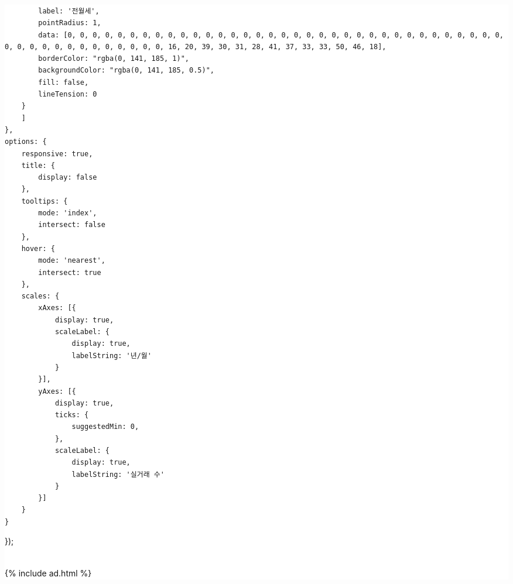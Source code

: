             label: '전월세',
            pointRadius: 1,
            data: [0, 0, 0, 0, 0, 0, 0, 0, 0, 0, 0, 0, 0, 0, 0, 0, 0, 0, 0, 0, 0, 0, 0, 0, 0, 0, 0, 0, 0, 0, 0, 0, 0, 0, 0, 0, 0, 0, 0, 0, 0, 0, 0, 0, 0, 0, 0, 0, 16, 20, 39, 30, 31, 28, 41, 37, 33, 33, 50, 46, 18],
            borderColor: "rgba(0, 141, 185, 1)",
            backgroundColor: "rgba(0, 141, 185, 0.5)",
            fill: false,
            lineTension: 0
        }
        ]
    },
    options: {
        responsive: true,
        title: {
            display: false
        },
        tooltips: {
            mode: 'index',
            intersect: false
        },
        hover: {
            mode: 'nearest',
            intersect: true
        },
        scales: {
            xAxes: [{
                display: true,
                scaleLabel: {
                    display: true,
                    labelString: '년/월'
                }
            }],
            yAxes: [{
                display: true,
                ticks: {
                    suggestedMin: 0,
                },
                scaleLabel: {
                    display: true,
                    labelString: '실거래 수'
                }
            }]
        }
    }
});

</script>


<br>
{% include ad.html %}
<br>

